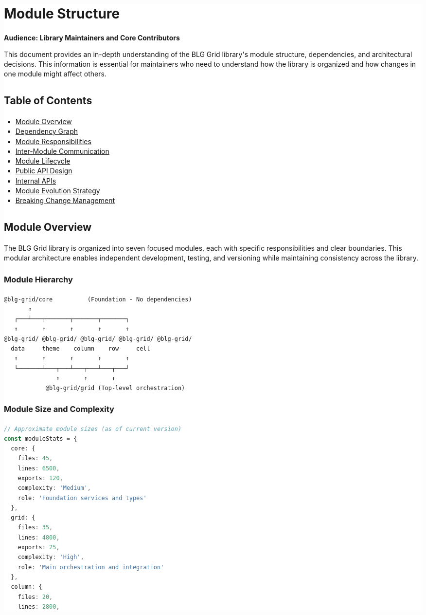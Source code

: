 # Module Structure

**Audience: Library Maintainers and Core Contributors**

This document provides an in-depth understanding of the BLG Grid library's module structure, dependencies, and architectural decisions. This information is essential for maintainers who need to understand how the library is organized and how changes in one module might affect others.

## Table of Contents

- [Module Overview](#module-overview)
- [Dependency Graph](#dependency-graph)
- [Module Responsibilities](#module-responsibilities)
- [Inter-Module Communication](#inter-module-communication)
- [Module Lifecycle](#module-lifecycle)
- [Public API Design](#public-api-design)
- [Internal APIs](#internal-apis)
- [Module Evolution Strategy](#module-evolution-strategy)
- [Breaking Change Management](#breaking-change-management)

## Module Overview

The BLG Grid library is organized into seven focused modules, each with specific responsibilities and clear boundaries. This modular architecture enables independent development, testing, and versioning while maintaining consistency across the library.

### Module Hierarchy

```
@blg-grid/core          (Foundation - No dependencies)
       ↑
   ┌───┴───┬───────┬───────┬───────┐
   ↑       ↑       ↑       ↑       ↑
@blg-grid/ @blg-grid/ @blg-grid/ @blg-grid/ @blg-grid/
  data     theme    column    row     cell
   ↑       ↑       ↑       ↑       ↑
   └───────┴───┬───┴───┬───┴───┬───┘
               ↑       ↑       ↑
            @blg-grid/grid (Top-level orchestration)
```

### Module Size and Complexity

```typescript
// Approximate module sizes (as of current version)
const moduleStats = {
  core: {
    files: 45,
    lines: 6500,
    exports: 120,
    complexity: 'Medium',
    role: 'Foundation services and types'
  },
  grid: {
    files: 35,
    lines: 4800,
    exports: 25,
    complexity: 'High',
    role: 'Main orchestration and integration'
  },
  column: {
    files: 20,
    lines: 2800,
```